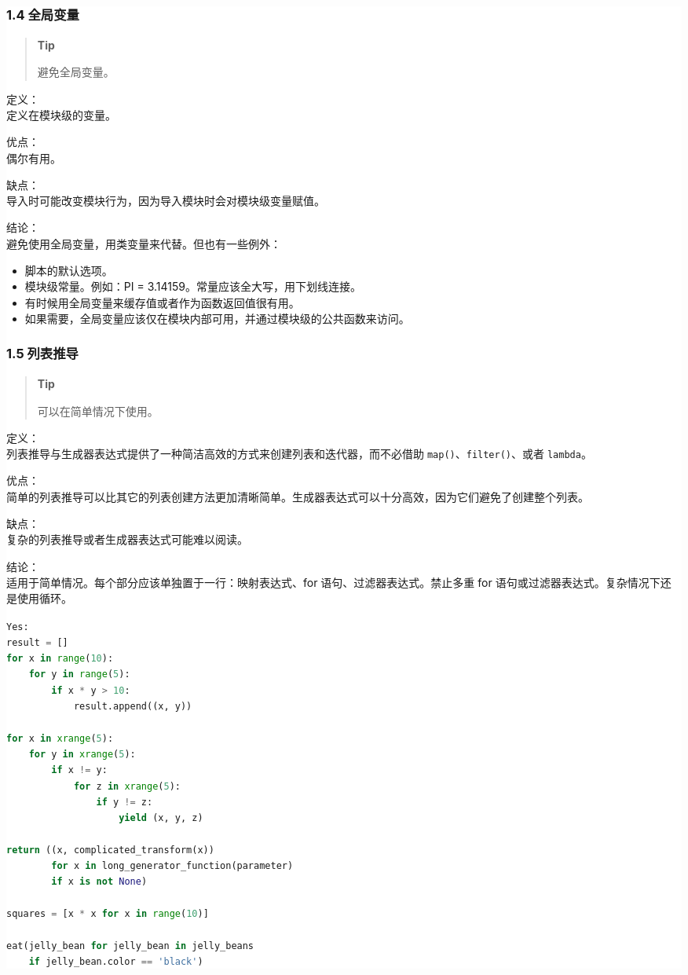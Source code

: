 ### 1.4 全局变量

> **Tip**
>
> 避免全局变量。

定义：<br>
定义在模块级的变量。

优点：<br>
偶尔有用。

缺点：<br>
导入时可能改变模块行为，因为导入模块时会对模块级变量赋值。

结论：<br>
避免使用全局变量，用类变量来代替。但也有一些例外：

- 脚本的默认选项。
- 模块级常量。例如：PI = 3.14159。常量应该全大写，用下划线连接。
- 有时候用全局变量来缓存值或者作为函数返回值很有用。
- 如果需要，全局变量应该仅在模块内部可用，并通过模块级的公共函数来访问。

### 1.5 列表推导

> **Tip**
>
> 可以在简单情况下使用。

定义：<br>
列表推导与生成器表达式提供了一种简洁高效的方式来创建列表和迭代器，而不必借助 `map()`、`filter()`、或者 `lambda`。

优点：<br>
简单的列表推导可以比其它的列表创建方法更加清晰简单。生成器表达式可以十分高效，因为它们避免了创建整个列表。

缺点：<br>
复杂的列表推导或者生成器表达式可能难以阅读。

结论：<br>
适用于简单情况。每个部分应该单独置于一行：映射表达式、for 语句、过滤器表达式。禁止多重 for 语句或过滤器表达式。复杂情况下还是使用循环。

``` python
Yes:
result = []
for x in range(10):
    for y in range(5):
        if x * y > 10:
            result.append((x, y))

for x in xrange(5):
    for y in xrange(5):
        if x != y:
            for z in xrange(5):
                if y != z:
                    yield (x, y, z)

return ((x, complicated_transform(x))
        for x in long_generator_function(parameter)
        if x is not None)

squares = [x * x for x in range(10)]

eat(jelly_bean for jelly_bean in jelly_beans
    if jelly_bean.color == 'black')
```
